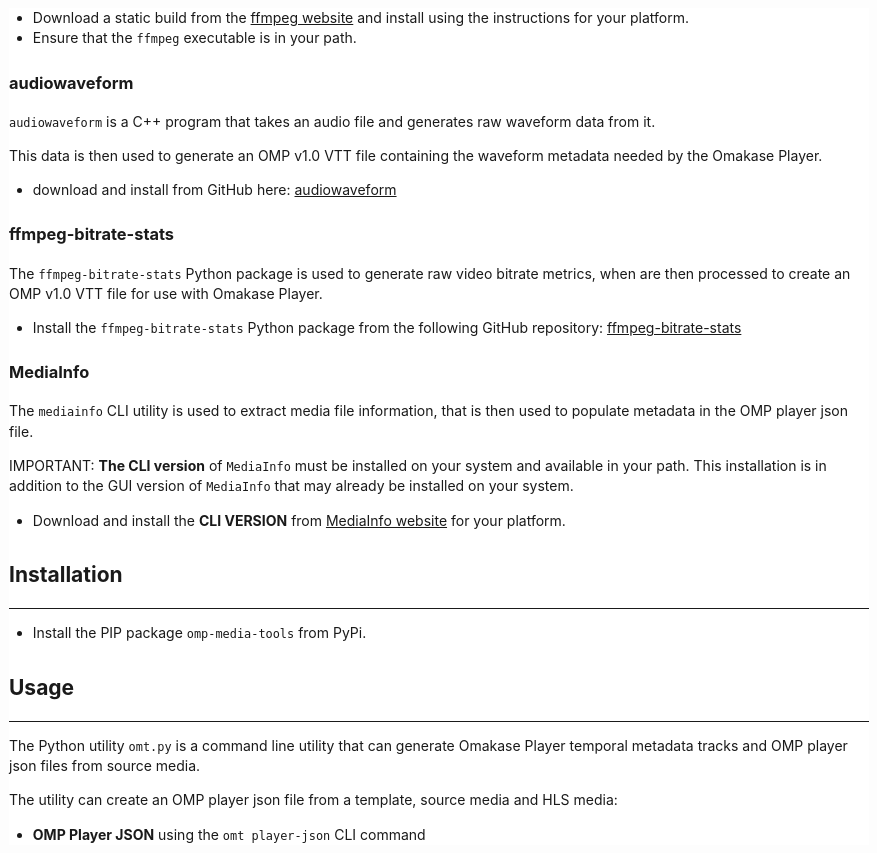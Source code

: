 - Download a static build from the [ffmpeg website](http://ffmpeg.org/download.html) and install using the instructions
  for your platform.
- Ensure that the `ffmpeg` executable is in your path.

### audiowaveform

`audiowaveform` is a C++ program that takes an audio file and generates raw waveform data from it.

This data is then used to generate an OMP v1.0 VTT file containing the waveform metadata needed by the Omakase Player.

- download and install from GitHub here: [audiowaveform](https://github.com/bbc/audiowaveform)

### ffmpeg-bitrate-stats

The `ffmpeg-bitrate-stats` Python package is used to generate raw video bitrate metrics, when are then processed to
create an OMP v1.0 VTT file for use with Omakase Player.

- Install the `ffmpeg-bitrate-stats` Python package from the following GitHub
  repository: [ffmpeg-bitrate-stats](https://github.com/slhck/ffmpeg-bitrate-stats)

### MediaInfo

The `mediainfo` CLI utility is used to extract media file information, that is then used to populate metadata in the OMP
player json file.

IMPORTANT: **The CLI version** of `MediaInfo` must be installed on your system and available in your path. This
installation is in addition to the GUI version of `MediaInfo` that may already be installed on your system.

- Download and install the **CLI VERSION** from [MediaInfo website](https://mediaarea.net/en/MediaInfo/Download) for
  your platform.

## Installation

------

- Install the PIP package `omp-media-tools` from PyPi.

## Usage

------

The Python utility `omt.py` is a command line utility that can generate Omakase Player temporal metadata
tracks and OMP player json files from source media.

The utility can create an OMP player json file from a template, source media and HLS media:

- **OMP Player JSON** using the `omt player-json` CLI command
